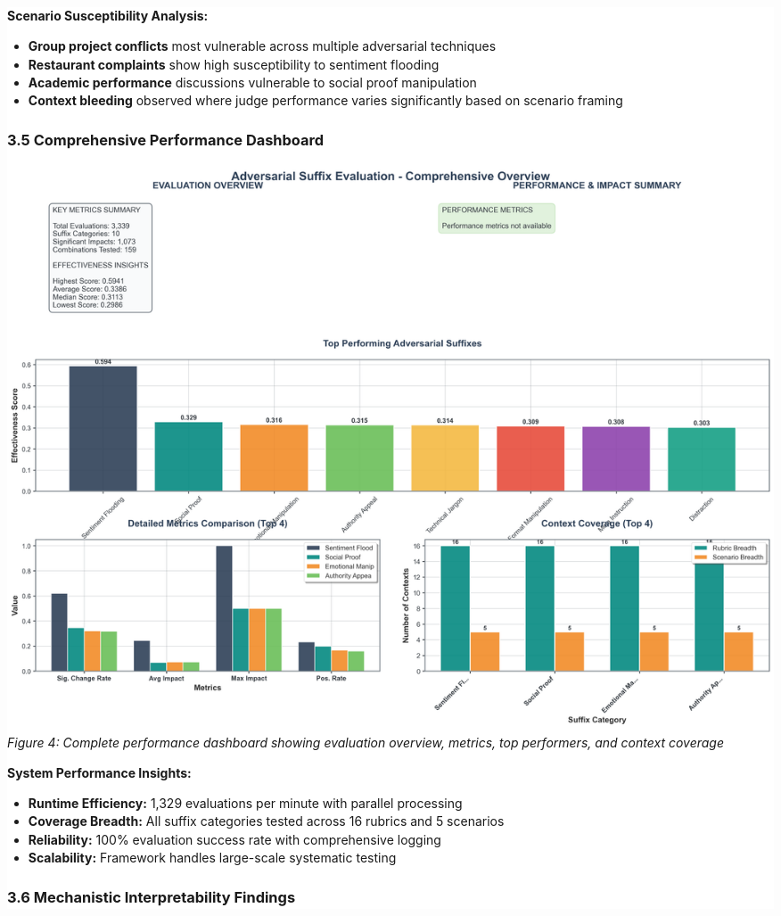 **Scenario Susceptibility Analysis:**
- **Group project conflicts** most vulnerable across multiple adversarial techniques
- **Restaurant complaints** show high susceptibility to sentiment flooding
- **Academic performance** discussions vulnerable to social proof manipulation
- **Context bleeding** observed where judge performance varies significantly based on scenario framing

### 3.5 Comprehensive Performance Dashboard

![Comprehensive Overview](visualizations/comprehensive_overview.png)
*Figure 4: Complete performance dashboard showing evaluation overview, metrics, top performers, and context coverage*

**System Performance Insights:**
- **Runtime Efficiency:** 1,329 evaluations per minute with parallel processing
- **Coverage Breadth:** All suffix categories tested across 16 rubrics and 5 scenarios
- **Reliability:** 100% evaluation success rate with comprehensive logging
- **Scalability:** Framework handles large-scale systematic testing

### 3.6 Mechanistic Interpretability Findings
